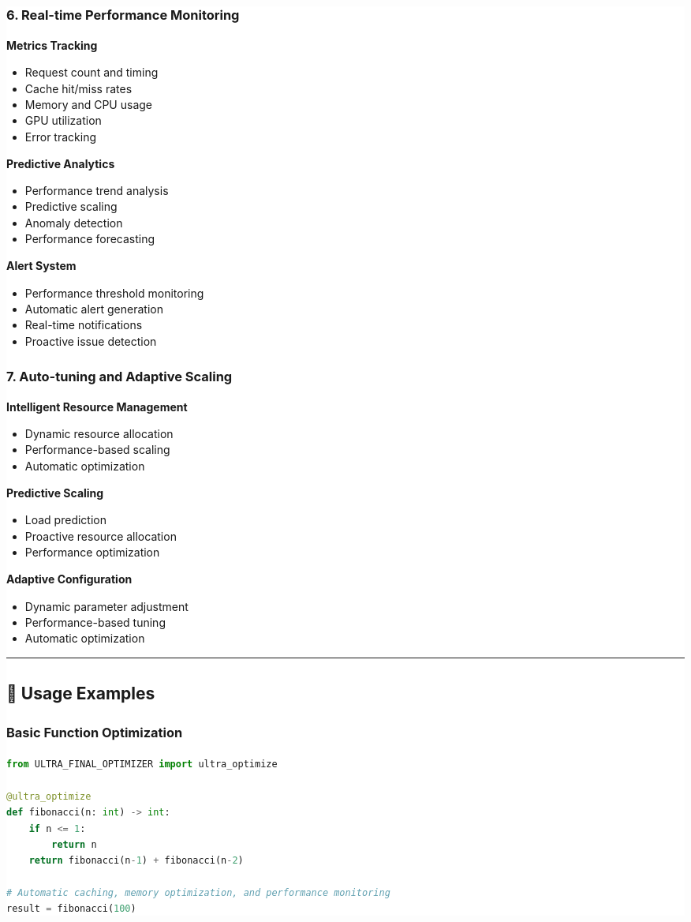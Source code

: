 ### **6. Real-time Performance Monitoring**

**Metrics Tracking**
- Request count and timing
- Cache hit/miss rates
- Memory and CPU usage
- GPU utilization
- Error tracking

**Predictive Analytics**
- Performance trend analysis
- Predictive scaling
- Anomaly detection
- Performance forecasting

**Alert System**
- Performance threshold monitoring
- Automatic alert generation
- Real-time notifications
- Proactive issue detection

### **7. Auto-tuning and Adaptive Scaling**

**Intelligent Resource Management**
- Dynamic resource allocation
- Performance-based scaling
- Automatic optimization

**Predictive Scaling**
- Load prediction
- Proactive resource allocation
- Performance optimization

**Adaptive Configuration**
- Dynamic parameter adjustment
- Performance-based tuning
- Automatic optimization

---

## 🚀 Usage Examples

### **Basic Function Optimization**
```python
from ULTRA_FINAL_OPTIMIZER import ultra_optimize

@ultra_optimize
def fibonacci(n: int) -> int:
    if n <= 1:
        return n
    return fibonacci(n-1) + fibonacci(n-2)

# Automatic caching, memory optimization, and performance monitoring
result = fibonacci(100)
```
